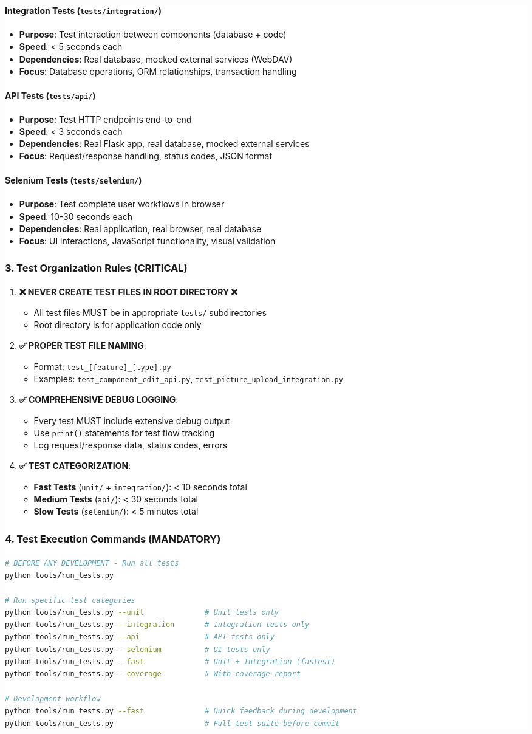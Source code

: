 #### Integration Tests (`tests/integration/`)
- **Purpose**: Test interaction between components (database + code)
- **Speed**: < 5 seconds each
- **Dependencies**: Real database, mocked external services (WebDAV)
- **Focus**: Database operations, ORM relationships, transaction handling

#### API Tests (`tests/api/`)
- **Purpose**: Test HTTP endpoints end-to-end
- **Speed**: < 3 seconds each  
- **Dependencies**: Real Flask app, real database, mocked external services
- **Focus**: Request/response handling, status codes, JSON format

#### Selenium Tests (`tests/selenium/`)
- **Purpose**: Test complete user workflows in browser
- **Speed**: 10-30 seconds each
- **Dependencies**: Real application, real browser, real database
- **Focus**: UI interactions, JavaScript functionality, visual validation

### 3. Test Organization Rules (CRITICAL)
1. **❌ NEVER CREATE TEST FILES IN ROOT DIRECTORY ❌**
   - All test files MUST be in appropriate `tests/` subdirectories
   - Root directory is for application code only
   
2. **✅ PROPER TEST FILE NAMING**:
   - Format: `test_[feature]_[type].py`
   - Examples: `test_component_edit_api.py`, `test_picture_upload_integration.py`
   
3. **✅ COMPREHENSIVE DEBUG LOGGING**:
   - Every test MUST include extensive debug output
   - Use `print()` statements for test flow tracking
   - Log request/response data, status codes, errors
   
4. **✅ TEST CATEGORIZATION**:
   - **Fast Tests** (`unit/` + `integration/`): < 10 seconds total
   - **Medium Tests** (`api/`): < 30 seconds total  
   - **Slow Tests** (`selenium/`): < 5 minutes total

### 4. Test Execution Commands (MANDATORY)
```bash
# BEFORE ANY DEVELOPMENT - Run all tests
python tools/run_tests.py

# Run specific test categories
python tools/run_tests.py --unit              # Unit tests only
python tools/run_tests.py --integration       # Integration tests only  
python tools/run_tests.py --api               # API tests only
python tools/run_tests.py --selenium          # UI tests only
python tools/run_tests.py --fast              # Unit + Integration (fastest)
python tools/run_tests.py --coverage          # With coverage report

# Development workflow
python tools/run_tests.py --fast              # Quick feedback during development
python tools/run_tests.py                     # Full test suite before commit
```
